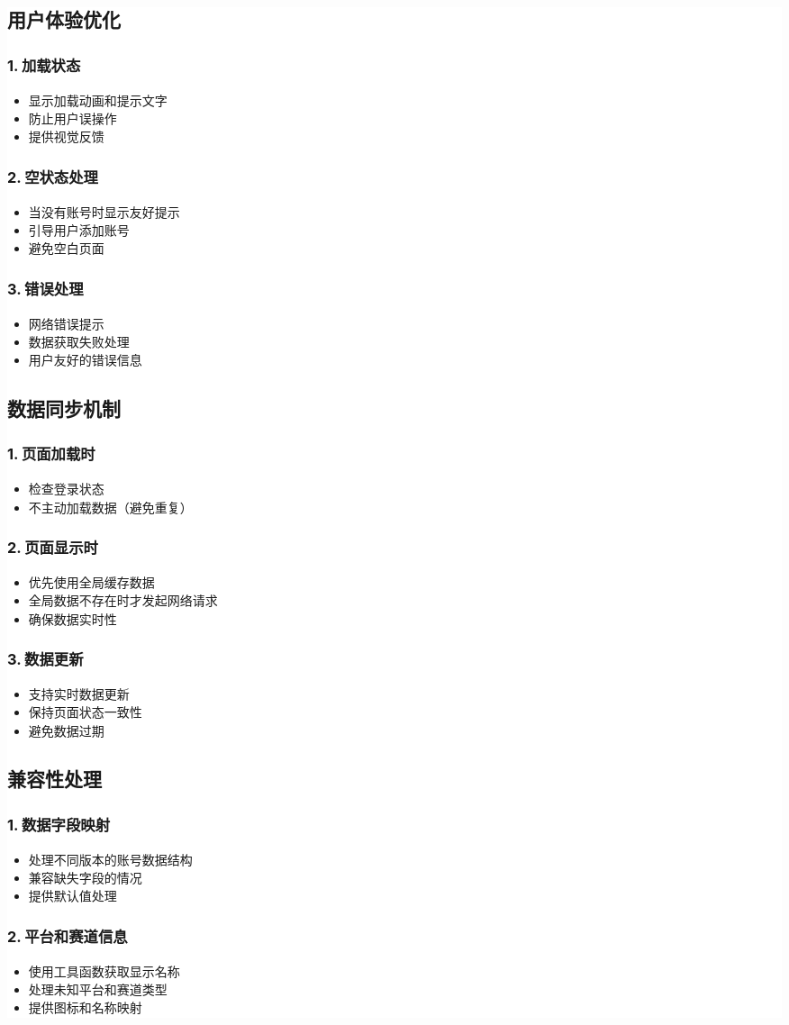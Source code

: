 ## 用户体验优化

### 1. 加载状态

- 显示加载动画和提示文字
- 防止用户误操作
- 提供视觉反馈

### 2. 空状态处理

- 当没有账号时显示友好提示
- 引导用户添加账号
- 避免空白页面

### 3. 错误处理

- 网络错误提示
- 数据获取失败处理
- 用户友好的错误信息

## 数据同步机制

### 1. 页面加载时

- 检查登录状态
- 不主动加载数据（避免重复）

### 2. 页面显示时

- 优先使用全局缓存数据
- 全局数据不存在时才发起网络请求
- 确保数据实时性

### 3. 数据更新

- 支持实时数据更新
- 保持页面状态一致性
- 避免数据过期

## 兼容性处理

### 1. 数据字段映射

- 处理不同版本的账号数据结构
- 兼容缺失字段的情况
- 提供默认值处理

### 2. 平台和赛道信息

- 使用工具函数获取显示名称
- 处理未知平台和赛道类型
- 提供图标和名称映射
